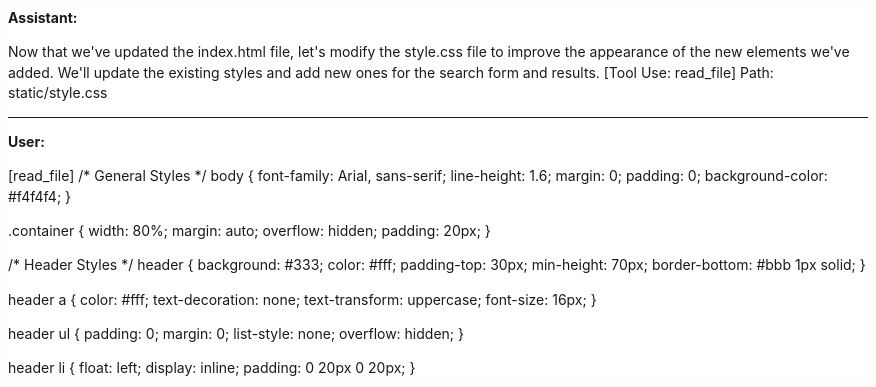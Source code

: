 
**Assistant:**

Now that we've updated the index.html file, let's modify the style.css file to improve the appearance of the new elements we've added. We'll update the existing styles and add new ones for the search form and results.
[Tool Use: read_file]
Path: static/style.css

---

**User:**

[read_file]
/* General Styles */
body {
    font-family: Arial, sans-serif;
    line-height: 1.6;
    margin: 0;
    padding: 0;
    background-color: #f4f4f4;
}

.container {
    width: 80%;
    margin: auto;
    overflow: hidden;
    padding: 20px;
}

/* Header Styles */
header {
    background: #333;
    color: #fff;
    padding-top: 30px;
    min-height: 70px;
    border-bottom: #bbb 1px solid;
}

header a {
    color: #fff;
    text-decoration: none;
    text-transform: uppercase;
    font-size: 16px;
}

header ul {
    padding: 0;
    margin: 0;
    list-style: none;
    overflow: hidden;
}

header li {
    float: left;
    display: inline;
    padding: 0 20px 0 20px;
}
